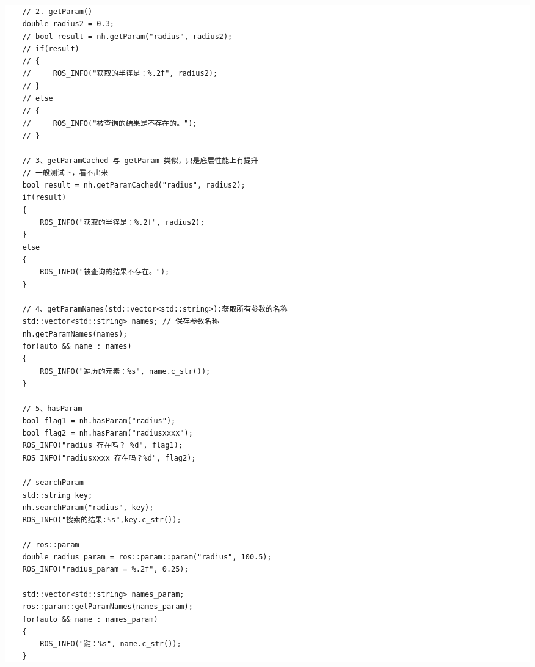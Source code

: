         // 2. getParam()
        double radius2 = 0.3;
        // bool result = nh.getParam("radius", radius2);
        // if(result)
        // {
        //     ROS_INFO("获取的半径是：%.2f", radius2);
        // }
        // else
        // {
        //     ROS_INFO("被查询的结果是不存在的。");
        // }
    
        // 3、getParamCached 与 getParam 类似，只是底层性能上有提升
        // 一般测试下，看不出来
        bool result = nh.getParamCached("radius", radius2);
        if(result)
        {
            ROS_INFO("获取的半径是：%.2f", radius2);
        }
        else
        {
            ROS_INFO("被查询的结果不存在。");
        }
    
        // 4、getParamNames(std::vector<std::string>):获取所有参数的名称
        std::vector<std::string> names; // 保存参数名称
        nh.getParamNames(names);
        for(auto && name : names)
        {
            ROS_INFO("遍历的元素：%s", name.c_str());
        }
    
        // 5、hasParam
        bool flag1 = nh.hasParam("radius");
        bool flag2 = nh.hasParam("radiusxxxx");
        ROS_INFO("radius 存在吗？ %d", flag1);
        ROS_INFO("radiusxxxx 存在吗？%d", flag2);
    
        // searchParam
        std::string key;
        nh.searchParam("radius", key);
        ROS_INFO("搜索的结果:%s",key.c_str());
    
        // ros::param-------------------------------
        double radius_param = ros::param::param("radius", 100.5);
        ROS_INFO("radius_param = %.2f", 0.25);
    
        std::vector<std::string> names_param;
        ros::param::getParamNames(names_param);
        for(auto && name : names_param)
        {
            ROS_INFO("键：%s", name.c_str());
        }
    